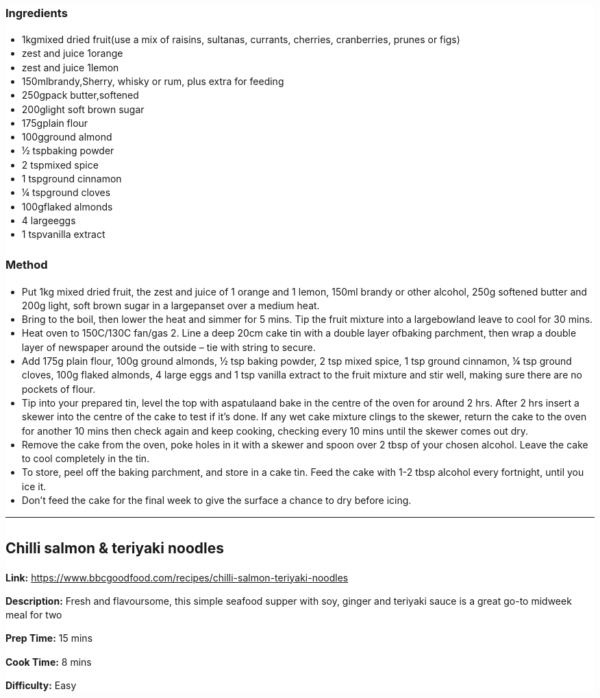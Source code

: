 ### Ingredients
- 1kgmixed dried fruit(use a mix of raisins, sultanas, currants, cherries, cranberries, prunes or figs)
- zest and juice 1orange
- zest and juice 1lemon
- 150mlbrandy,Sherry, whisky or rum, plus extra for feeding
- 250gpack butter,softened
- 200glight soft brown sugar
- 175gplain flour
- 100gground almond
- ½ tspbaking powder
- 2 tspmixed spice
- 1 tspground cinnamon
- ¼ tspground cloves
- 100gflaked almonds
- 4 largeeggs
- 1 tspvanilla extract

### Method
- Put 1kg mixed dried fruit, the zest and juice of 1 orange and 1 lemon, 150ml brandy or other alcohol, 250g softened butter and 200g light, soft brown sugar in a largepanset over a medium heat.
- Bring to the boil, then lower the heat and simmer for 5 mins. Tip the fruit mixture into a largebowland leave to cool for 30 mins.
- Heat oven to 150C/130C fan/gas 2. Line a deep 20cm cake tin with a double layer ofbaking parchment, then wrap a double layer of newspaper around the outside – tie with string to secure.
- Add 175g plain flour, 100g ground almonds, ½ tsp baking powder, 2 tsp mixed spice, 1 tsp ground cinnamon, ¼ tsp ground cloves, 100g flaked almonds, 4 large eggs and 1 tsp vanilla extract to the fruit mixture and stir well, making sure there are no pockets of flour.
- Tip into your prepared tin, level the top with aspatulaand bake in the centre of the oven for around 2 hrs. After 2 hrs insert a skewer into the centre of the cake to test if it’s done. If any wet cake mixture clings to the skewer, return the cake to the oven for another 10 mins then check again and keep cooking, checking every 10 mins until the skewer comes out dry.
- Remove the cake from the oven, poke holes in it with a skewer and spoon over 2 tbsp of your chosen alcohol. Leave the cake to cool completely in the tin.
- To store, peel off the baking parchment, and store in a cake tin. Feed the cake with 1-2 tbsp alcohol every fortnight, until you ice it.
- Don’t feed the cake for the final week to give the surface a chance to dry before icing.


---

## Chilli salmon & teriyaki noodles
**Link:** https://www.bbcgoodfood.com/recipes/chilli-salmon-teriyaki-noodles

**Description:** Fresh and flavoursome, this simple seafood supper with soy, ginger and teriyaki sauce is a great go-to midweek meal for two

**Prep Time:** 15 mins

**Cook Time:** 8 mins

**Difficulty:** Easy
